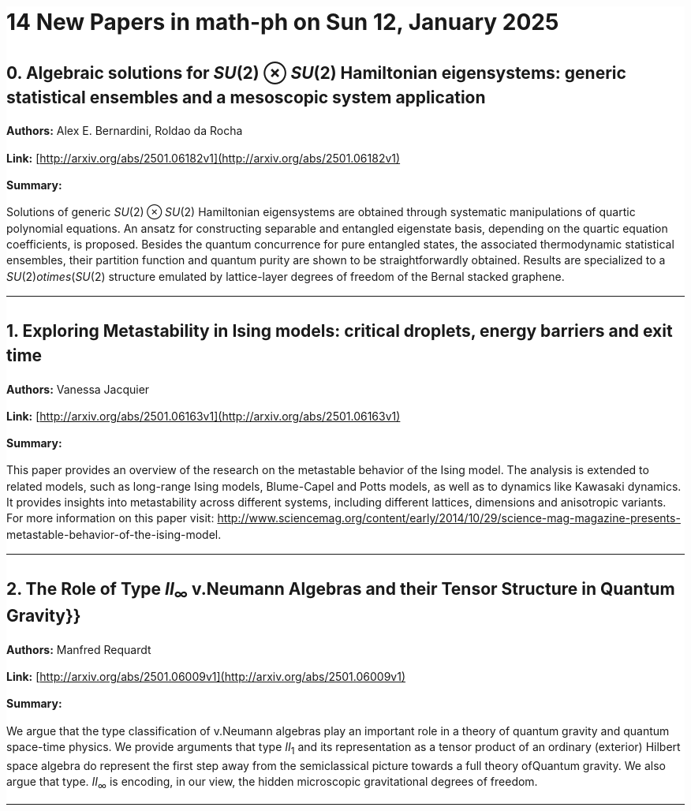# 14 New Papers in math-ph on Sun 12, January 2025

## 0. Algebraic solutions for $SU(2)\otimes SU(2)$ Hamiltonian eigensystems:   generic statistical ensembles and a mesoscopic system application

**Authors:** Alex E. Bernardini, Roldao da Rocha

**Link:** [http://arxiv.org/abs/2501.06182v1](http://arxiv.org/abs/2501.06182v1)

**Summary:**

Solutions of generic $SU(2)\otimes SU(2)$ Hamiltonian eigensystems are obtained through systematic manipulations of quartic polynomial equations. An ansatz for constructing separable and entangled eigenstate basis, depending on the quartic equation coefficients, is proposed. Besides the quantum concurrence for pure entangled states, the associated thermodynamic statistical ensembles, their partition function and quantum purity are shown to be straightforwardly obtained. Results are specialized to a $SU (2)otimes (SU( 2)$ structure emulated by lattice-layer degrees of freedom of the Bernal stacked graphene.

---

## 1. Exploring Metastability in Ising models: critical droplets, energy   barriers and exit time

**Authors:** Vanessa Jacquier

**Link:** [http://arxiv.org/abs/2501.06163v1](http://arxiv.org/abs/2501.06163v1)

**Summary:**

This paper provides an overview of the research on the metastable behavior of the Ising model. The analysis is extended to related models, such as long-range Ising models, Blume-Capel and Potts models, as well as to dynamics like Kawasaki dynamics. It provides insights into metastability across different systems, including different lattices, dimensions and anisotropic variants. For more information on this paper visit: http://www.sciencemag.org/content/early/2014/10/29/science-mag-magazine-presents- metastable-behavior-of-the-ising-model.

---

## 2. The Role of Type $II_{\infty}$ v.Neumann Algebras and their Tensor   Structure in Quantum Gravity}}

**Authors:** Manfred Requardt

**Link:** [http://arxiv.org/abs/2501.06009v1](http://arxiv.org/abs/2501.06009v1)

**Summary:**

We argue that the type classification of v.Neumann algebras play an important role in a theory of quantum gravity and quantum space-time physics. We provide arguments that type $II_1$ and its representation as a tensor product of an ordinary (exterior) Hilbert space algebra do represent the first step away from the semiclassical picture towards a full theory ofQuantum gravity. We also argue that type. $II_{\infty}$ is encoding, in our view, the hidden microscopic gravitational degrees of freedom.

---